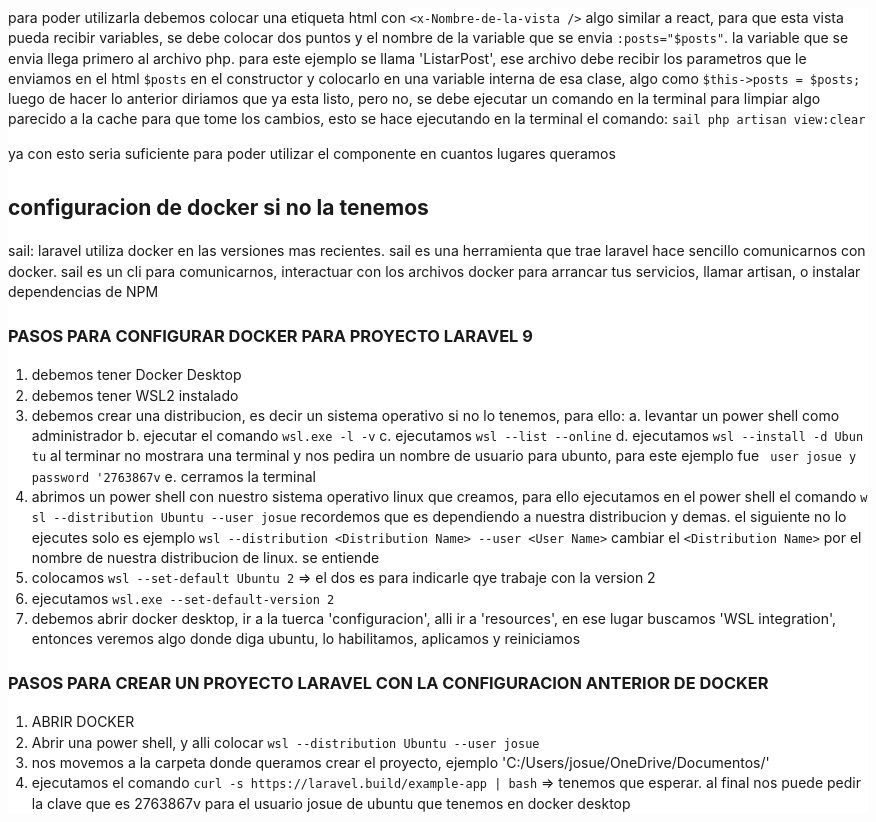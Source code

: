para poder utilizarla debemos colocar una etiqueta html con ```<x-Nombre-de-la-vista />``` algo similar a react,
para que esta vista pueda recibir variables, se debe colocar dos puntos y el nombre de la variable que se envia ```:posts="$posts"```.
la variable que se envia llega primero al archivo php. para este ejemplo se llama 'ListarPost',
ese archivo debe recibir los parametros que le enviamos en el html ```$posts``` en el constructor y colocarlo en una variable interna de esa clase, algo como ```$this->posts = $posts;```
luego de hacer lo anterior diriamos que ya esta listo, pero no, se debe ejecutar un comando en la terminal para limpiar algo parecido a la cache para que tome los cambios,
esto se hace ejecutando en la terminal el comando: ```sail php artisan view:clear```

ya con esto seria suficiente para poder utilizar el componente en cuantos lugares queramos




## configuracion de docker si no la tenemos

sail: laravel utiliza docker en las versiones mas recientes. sail es una herramienta que trae laravel hace sencillo comunicarnos con docker.
sail es un cli para comunicarnos, interactuar con los archivos docker para arrancar tus servicios, llamar artisan, o instalar dependencias de NPM

### PASOS PARA CONFIGURAR DOCKER PARA PROYECTO LARAVEL 9

1. debemos tener Docker Desktop
2. debemos tener WSL2 instalado
3. debemos crear una distribucion, es decir un sistema operativo si no lo tenemos, para ello:
	a. levantar un power shell como administrador
	b. ejecutar el comando ```wsl.exe -l -v```
	c. ejecutamos ```wsl --list --online```
	d. ejecutamos ```wsl --install -d Ubuntu``` al terminar no mostrara una terminal y nos pedira un nombre de usuario para ubunto, para este ejemplo fue ``` user josue y password '2763867v```
	e. cerramos la terminal
4. abrimos un power shell con nuestro sistema operativo linux que creamos, para ello ejecutamos en el power shell el comando ```wsl --distribution Ubuntu --user josue``` recordemos que es dependiendo a nuestra distribucion y demas. el siguiente no lo ejecutes solo es ejemplo ```wsl --distribution <Distribution Name> --user <User Name>``` cambiar el ```<Distribution Name>``` por el nombre de nuestra distribucion de linux. se entiende
5. colocamos ```wsl --set-default Ubuntu 2```     => el dos es para indicarle qye trabaje con la version 2
6. ejecutamos ```wsl.exe --set-default-version 2```
7. debemos abrir docker desktop, ir a la tuerca 'configuracion', alli ir a 'resources', en ese lugar buscamos 'WSL integration', entonces veremos algo donde diga ubuntu, lo habilitamos, aplicamos y reiniciamos



###  PASOS PARA CREAR UN PROYECTO LARAVEL CON LA CONFIGURACION ANTERIOR DE DOCKER

1. ABRIR DOCKER
2. Abrir una power shell, y alli colocar ```wsl --distribution Ubuntu --user josue```
3. nos movemos a la carpeta donde queramos crear el proyecto, ejemplo 'C:/Users/josue/OneDrive/Documentos/' 
4. ejecutamos el comando ```curl -s https://laravel.build/example-app | bash```    => tenemos que esperar. al final nos puede pedir la clave que es 2763867v para el usuario josue de ubuntu que tenemos en docker desktop
